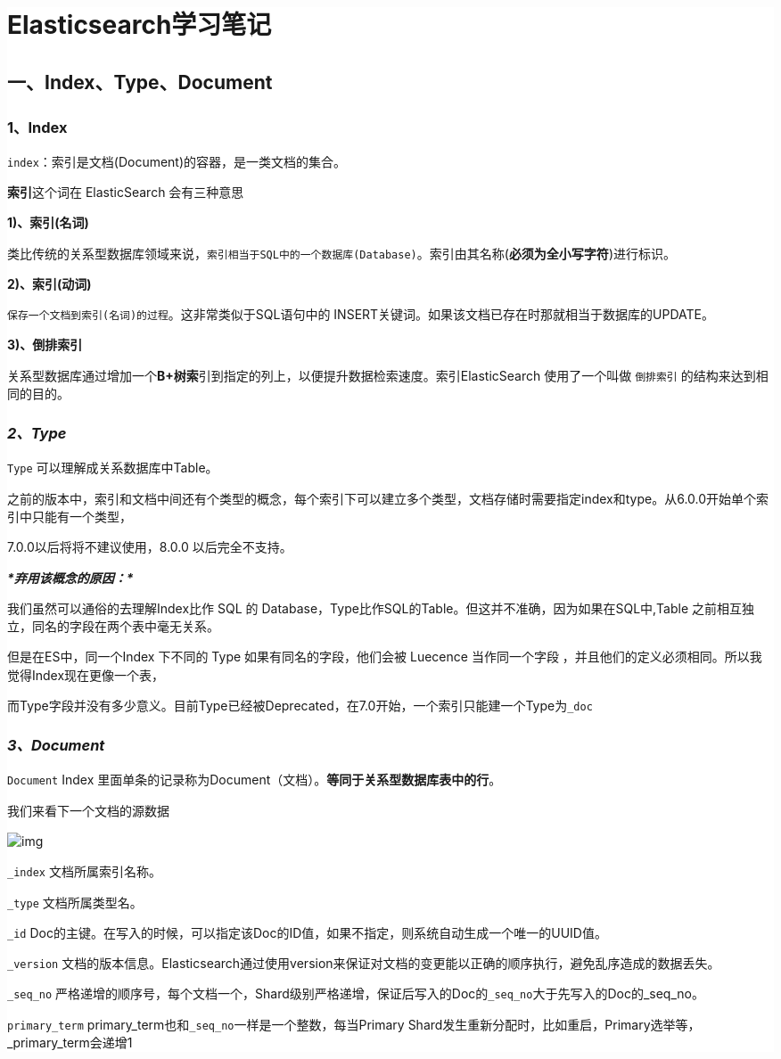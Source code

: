 # Elasticsearch学习笔记



## 一、Index、Type、Document

### **1、Index**

`index`：索引是文档(Document)的容器，是一类文档的集合。

**索引**这个词在 ElasticSearch 会有三种意思

**1)、索引(名词)**

类比传统的关系型数据库领域来说，`索引相当于SQL中的一个数据库(Database)`。索引由其名称(**必须为全小写字符**)进行标识。

**2)、索引(动词)**

`保存一个文档到索引(名词)的过程`。这非常类似于SQL语句中的 INSERT关键词。如果该文档已存在时那就相当于数据库的UPDATE。

**3)、倒排索引**

关系型数据库通过增加一个**B+树索**引到指定的列上，以便提升数据检索速度。索引ElasticSearch 使用了一个叫做 `倒排索引` 的结构来达到相同的目的。

### ***2、Type***

`Type` 可以理解成关系数据库中Table。

之前的版本中，索引和文档中间还有个类型的概念，每个索引下可以建立多个类型，文档存储时需要指定index和type。从6.0.0开始单个索引中只能有一个类型，

7.0.0以后将将不建议使用，8.0.0 以后完全不支持。

***\*弃用该概念的原因：\****

我们虽然可以通俗的去理解Index比作 SQL 的 Database，Type比作SQL的Table。但这并不准确，因为如果在SQL中,Table 之前相互独立，同名的字段在两个表中毫无关系。

但是在ES中，同一个Index 下不同的 Type 如果有同名的字段，他们会被 Luecence 当作同一个字段 ，并且他们的定义必须相同。所以我觉得Index现在更像一个表，

而Type字段并没有多少意义。目前Type已经被Deprecated，在7.0开始，一个索引只能建一个Type为`_doc`

### ***3、Document***

`Document` Index 里面单条的记录称为Document（文档）。**等同于关系型数据库表中的行**。

我们来看下一个文档的源数据

![img](https://imgconvert.csdnimg.cn/aHR0cHM6Ly9pbWcyMDE4LmNuYmxvZ3MuY29tL2Jsb2cvMTA5MDYxNy8yMDE5MDkvMTA5MDYxNy0yMDE5MDkwMjE5MzQwNDQyMy0xNzU1Mjc5NTkuanBn?x-oss-process=image/format,png)

`_index` 文档所属索引名称。

`_type` 文档所属类型名。

`_id` Doc的主键。在写入的时候，可以指定该Doc的ID值，如果不指定，则系统自动生成一个唯一的UUID值。

`_version` 文档的版本信息。Elasticsearch通过使用version来保证对文档的变更能以正确的顺序执行，避免乱序造成的数据丢失。

`_seq_no` 严格递增的顺序号，每个文档一个，Shard级别严格递增，保证后写入的Doc的`_seq_no`大于先写入的Doc的_seq_no。

`primary_term` primary_term也和`_seq_no`一样是一个整数，每当Primary Shard发生重新分配时，比如重启，Primary选举等，_primary_term会递增1
